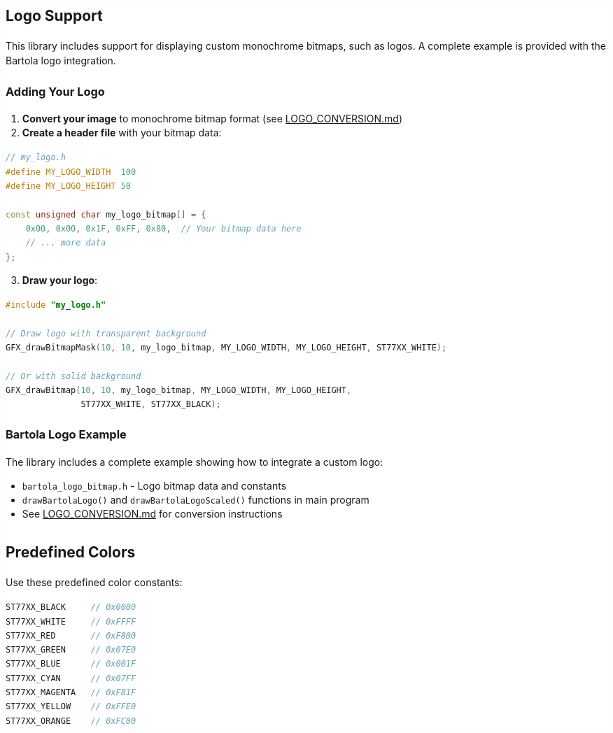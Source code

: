 ## Logo Support

This library includes support for displaying custom monochrome bitmaps, such as logos. A complete example is provided with the Bartola logo integration.

### Adding Your Logo

1. **Convert your image** to monochrome bitmap format (see [LOGO_CONVERSION.md](LOGO_CONVERSION.md))
2. **Create a header file** with your bitmap data:

```cpp
// my_logo.h
#define MY_LOGO_WIDTH  100
#define MY_LOGO_HEIGHT 50

const unsigned char my_logo_bitmap[] = {
    0x00, 0x00, 0x1F, 0xFF, 0x80,  // Your bitmap data here
    // ... more data
};
```

3. **Draw your logo**:

```cpp
#include "my_logo.h"

// Draw logo with transparent background
GFX_drawBitmapMask(10, 10, my_logo_bitmap, MY_LOGO_WIDTH, MY_LOGO_HEIGHT, ST77XX_WHITE);

// Or with solid background
GFX_drawBitmap(10, 10, my_logo_bitmap, MY_LOGO_WIDTH, MY_LOGO_HEIGHT, 
               ST77XX_WHITE, ST77XX_BLACK);
```

### Bartola Logo Example

The library includes a complete example showing how to integrate a custom logo:

- `bartola_logo_bitmap.h` - Logo bitmap data and constants
- `drawBartolaLogo()` and `drawBartolaLogoScaled()` functions in main program
- See [LOGO_CONVERSION.md](LOGO_CONVERSION.md) for conversion instructions

## Predefined Colors

Use these predefined color constants:

```cpp
ST77XX_BLACK     // 0x0000
ST77XX_WHITE     // 0xFFFF
ST77XX_RED       // 0xF800
ST77XX_GREEN     // 0x07E0
ST77XX_BLUE      // 0x001F
ST77XX_CYAN      // 0x07FF
ST77XX_MAGENTA   // 0xF81F
ST77XX_YELLOW    // 0xFFE0
ST77XX_ORANGE    // 0xFC00
```
